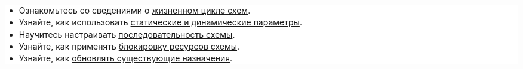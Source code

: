 - Ознакомьтесь со сведениями о [жизненном цикле схем](../../concepts/lifecycle.md).
- Узнайте, как использовать [статические и динамические параметры](../../concepts/parameters.md).
- Научитесь настраивать [последовательность схемы](../../concepts/sequencing-order.md).
- Узнайте, как применять [блокировку ресурсов схемы](../../concepts/resource-locking.md).
- Узнайте, как [обновлять существующие назначения](../../how-to/update-existing-assignments.md).
